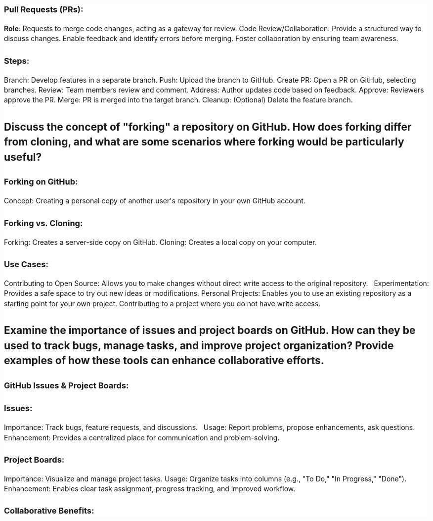 ### Pull Requests (PRs):

**Role**: Requests to merge code changes, acting as a gateway for review.
Code Review/Collaboration:
Provide a structured way to discuss changes.
Enable feedback and identify errors before merging.
Foster collaboration by ensuring team awareness.

### Steps:

Branch: Develop features in a separate branch.
Push: Upload the branch to GitHub.
Create PR: Open a PR on GitHub, selecting branches.
Review: Team members review and comment.
Address: Author updates code based on feedback.
Approve: Reviewers approve the PR.
Merge: PR is merged into the target branch.
Cleanup: (Optional) Delete the feature branch.

## Discuss the concept of "forking" a repository on GitHub. How does forking differ from cloning, and what are some scenarios where forking would be particularly useful?

### Forking on GitHub:

Concept: Creating a personal copy of another user's repository in your own GitHub account.

### Forking vs. Cloning:

Forking: Creates a server-side copy on GitHub.
Cloning: Creates a local copy on your computer.   

### Use Cases:

Contributing to Open Source: Allows you to make changes without direct write access to the original repository.   
Experimentation: Provides a safe space to try out new ideas or modifications.
Personal Projects: Enables you to use an existing repository as a starting point for your own project.
Contributing to a project where you do not have write access.

## Examine the importance of issues and project boards on GitHub. How can they be used to track bugs, manage tasks, and improve project organization? Provide examples of how these tools can enhance collaborative efforts.

### GitHub Issues & Project Boards:

### Issues:
Importance: Track bugs, feature requests, and discussions.   
Usage: Report problems, propose enhancements, ask questions.   
Enhancement: Provides a centralized place for communication and problem-solving.   
### Project Boards:
Importance: Visualize and manage project tasks.
Usage: Organize tasks into columns (e.g., "To Do," "In Progress," "Done").   
Enhancement: Enables clear task assignment, progress tracking, and improved workflow.   
### Collaborative Benefits:
